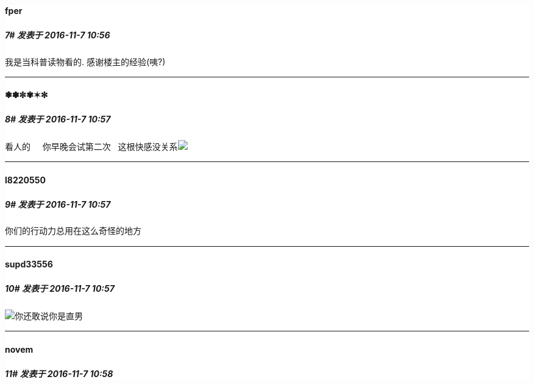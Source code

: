 ####  fper  
##### 7#       发表于 2016-11-7 10:56




我是当科普读物看的. 感谢楼主的经验(咦?)







-----

####  ❃✽✼✾✶✻  
##### 8#       发表于 2016-11-7 10:57




看人的     你早晚会试第二次   这根快感没关系<img src="https://static.saraba1st.com/image/smiley/face/119.gif" referrerpolicy="no-referrer">







-----

####  l8220550  
##### 9#       发表于 2016-11-7 10:57




你们的行动力总用在这么奇怪的地方







-----

####  supd33556  
##### 10#       发表于 2016-11-7 10:57



<img src="https://static.saraba1st.com/image/smiley/normal/078.gif" referrerpolicy="no-referrer">你还敢说你是直男







-----

####  novem  
##### 11#       发表于 2016-11-7 10:58


